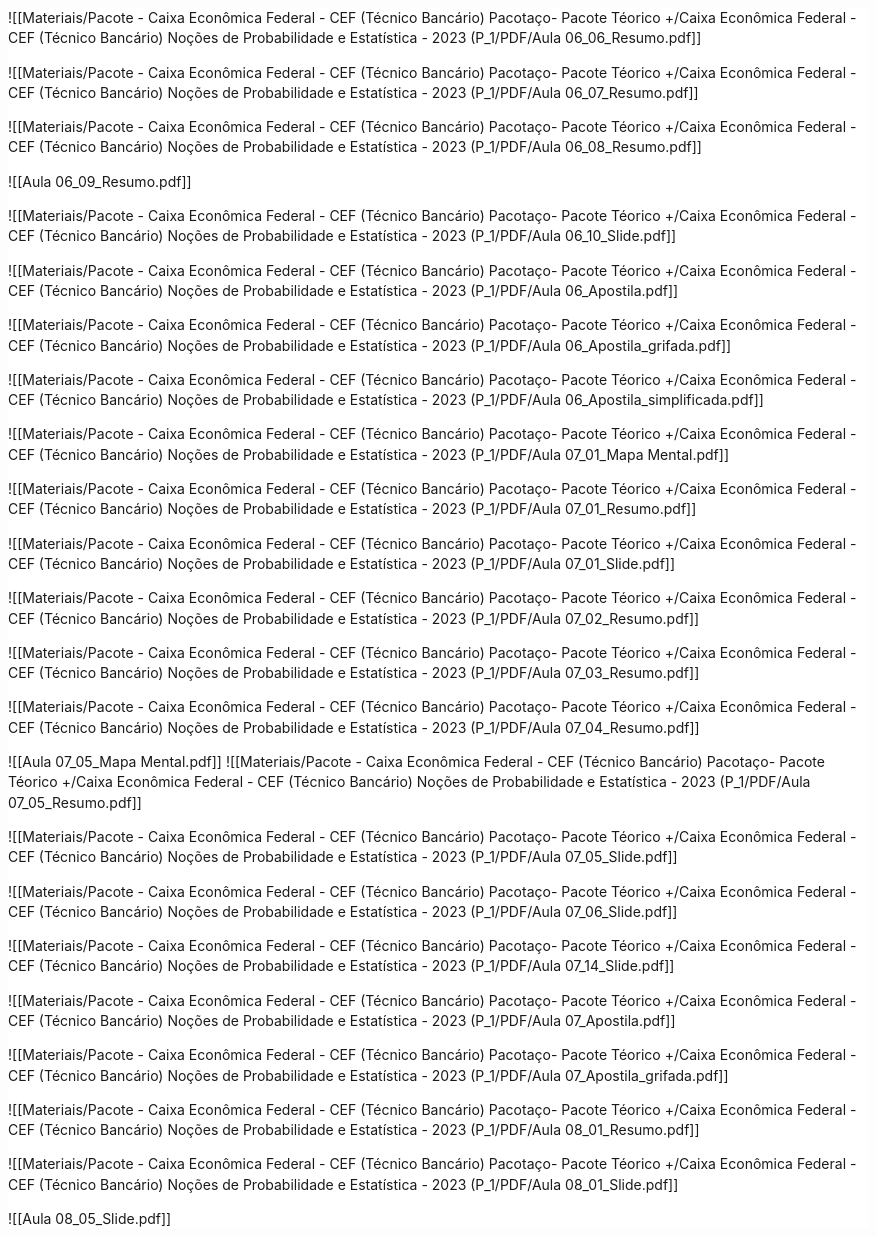 ![[Materiais/Pacote - Caixa Econômica Federal - CEF (Técnico Bancário) Pacotaço- Pacote Téorico +/Caixa Econômica Federal - CEF (Técnico Bancário) Noções de Probabilidade e Estatística - 2023 (P_1/PDF/Aula 06_06_Resumo.pdf]]

![[Materiais/Pacote - Caixa Econômica Federal - CEF (Técnico Bancário) Pacotaço- Pacote Téorico +/Caixa Econômica Federal - CEF (Técnico Bancário) Noções de Probabilidade e Estatística - 2023 (P_1/PDF/Aula 06_07_Resumo.pdf]]

![[Materiais/Pacote - Caixa Econômica Federal - CEF (Técnico Bancário) Pacotaço- Pacote Téorico +/Caixa Econômica Federal - CEF (Técnico Bancário) Noções de Probabilidade e Estatística - 2023 (P_1/PDF/Aula 06_08_Resumo.pdf]]

![[Aula 06_09_Resumo.pdf]]

![[Materiais/Pacote - Caixa Econômica Federal - CEF (Técnico Bancário) Pacotaço- Pacote Téorico +/Caixa Econômica Federal - CEF (Técnico Bancário) Noções de Probabilidade e Estatística - 2023 (P_1/PDF/Aula 06_10_Slide.pdf]]

![[Materiais/Pacote - Caixa Econômica Federal - CEF (Técnico Bancário) Pacotaço- Pacote Téorico +/Caixa Econômica Federal - CEF (Técnico Bancário) Noções de Probabilidade e Estatística - 2023 (P_1/PDF/Aula 06_Apostila.pdf]]

![[Materiais/Pacote - Caixa Econômica Federal - CEF (Técnico Bancário) Pacotaço- Pacote Téorico +/Caixa Econômica Federal - CEF (Técnico Bancário) Noções de Probabilidade e Estatística - 2023 (P_1/PDF/Aula 06_Apostila_grifada.pdf]]

![[Materiais/Pacote - Caixa Econômica Federal - CEF (Técnico Bancário) Pacotaço- Pacote Téorico +/Caixa Econômica Federal - CEF (Técnico Bancário) Noções de Probabilidade e Estatística - 2023 (P_1/PDF/Aula 06_Apostila_simplificada.pdf]]

![[Materiais/Pacote - Caixa Econômica Federal - CEF (Técnico Bancário) Pacotaço- Pacote Téorico +/Caixa Econômica Federal - CEF (Técnico Bancário) Noções de Probabilidade e Estatística - 2023 (P_1/PDF/Aula 07_01_Mapa Mental.pdf]]

![[Materiais/Pacote - Caixa Econômica Federal - CEF (Técnico Bancário) Pacotaço- Pacote Téorico +/Caixa Econômica Federal - CEF (Técnico Bancário) Noções de Probabilidade e Estatística - 2023 (P_1/PDF/Aula 07_01_Resumo.pdf]]

![[Materiais/Pacote - Caixa Econômica Federal - CEF (Técnico Bancário) Pacotaço- Pacote Téorico +/Caixa Econômica Federal - CEF (Técnico Bancário) Noções de Probabilidade e Estatística - 2023 (P_1/PDF/Aula 07_01_Slide.pdf]]

![[Materiais/Pacote - Caixa Econômica Federal - CEF (Técnico Bancário) Pacotaço- Pacote Téorico +/Caixa Econômica Federal - CEF (Técnico Bancário) Noções de Probabilidade e Estatística - 2023 (P_1/PDF/Aula 07_02_Resumo.pdf]]

![[Materiais/Pacote - Caixa Econômica Federal - CEF (Técnico Bancário) Pacotaço- Pacote Téorico +/Caixa Econômica Federal - CEF (Técnico Bancário) Noções de Probabilidade e Estatística - 2023 (P_1/PDF/Aula 07_03_Resumo.pdf]]

![[Materiais/Pacote - Caixa Econômica Federal - CEF (Técnico Bancário) Pacotaço- Pacote Téorico +/Caixa Econômica Federal - CEF (Técnico Bancário) Noções de Probabilidade e Estatística - 2023 (P_1/PDF/Aula 07_04_Resumo.pdf]]

![[Aula 07_05_Mapa Mental.pdf]]
![[Materiais/Pacote - Caixa Econômica Federal - CEF (Técnico Bancário) Pacotaço- Pacote Téorico +/Caixa Econômica Federal - CEF (Técnico Bancário) Noções de Probabilidade e Estatística - 2023 (P_1/PDF/Aula 07_05_Resumo.pdf]]

![[Materiais/Pacote - Caixa Econômica Federal - CEF (Técnico Bancário) Pacotaço- Pacote Téorico +/Caixa Econômica Federal - CEF (Técnico Bancário) Noções de Probabilidade e Estatística - 2023 (P_1/PDF/Aula 07_05_Slide.pdf]]

![[Materiais/Pacote - Caixa Econômica Federal - CEF (Técnico Bancário) Pacotaço- Pacote Téorico +/Caixa Econômica Federal - CEF (Técnico Bancário) Noções de Probabilidade e Estatística - 2023 (P_1/PDF/Aula 07_06_Slide.pdf]]

![[Materiais/Pacote - Caixa Econômica Federal - CEF (Técnico Bancário) Pacotaço- Pacote Téorico +/Caixa Econômica Federal - CEF (Técnico Bancário) Noções de Probabilidade e Estatística - 2023 (P_1/PDF/Aula 07_14_Slide.pdf]]

![[Materiais/Pacote - Caixa Econômica Federal - CEF (Técnico Bancário) Pacotaço- Pacote Téorico +/Caixa Econômica Federal - CEF (Técnico Bancário) Noções de Probabilidade e Estatística - 2023 (P_1/PDF/Aula 07_Apostila.pdf]]

![[Materiais/Pacote - Caixa Econômica Federal - CEF (Técnico Bancário) Pacotaço- Pacote Téorico +/Caixa Econômica Federal - CEF (Técnico Bancário) Noções de Probabilidade e Estatística - 2023 (P_1/PDF/Aula 07_Apostila_grifada.pdf]]

![[Materiais/Pacote - Caixa Econômica Federal - CEF (Técnico Bancário) Pacotaço- Pacote Téorico +/Caixa Econômica Federal - CEF (Técnico Bancário) Noções de Probabilidade e Estatística - 2023 (P_1/PDF/Aula 08_01_Resumo.pdf]]

![[Materiais/Pacote - Caixa Econômica Federal - CEF (Técnico Bancário) Pacotaço- Pacote Téorico +/Caixa Econômica Federal - CEF (Técnico Bancário) Noções de Probabilidade e Estatística - 2023 (P_1/PDF/Aula 08_01_Slide.pdf]]

![[Aula 08_05_Slide.pdf]]
